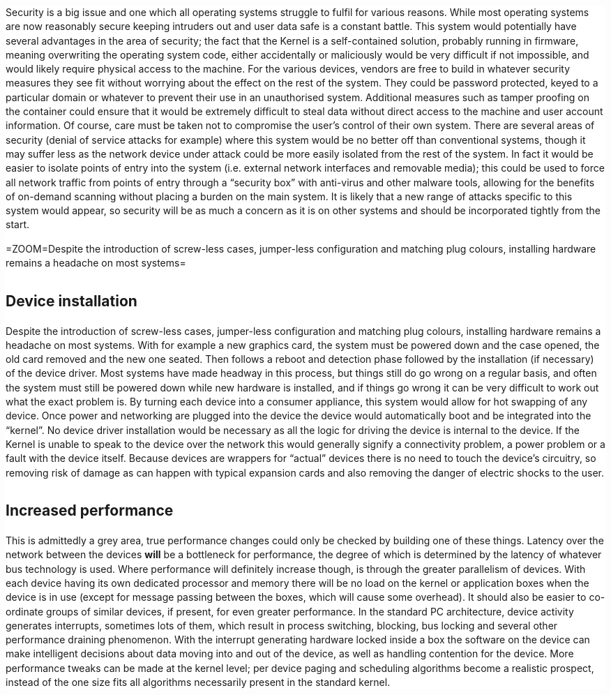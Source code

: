 Security is a big issue and one which all operating systems struggle to fulfil for various reasons. While most operating systems are now reasonably secure keeping intruders out and user data safe is a constant battle. This system would potentially have several advantages in the area of security; the fact that the Kernel is a self-contained solution, probably running in firmware, meaning overwriting the operating system code, either accidentally or maliciously would be very difficult if not impossible, and would likely require physical access to the machine. For the various devices, vendors are free to build in whatever security measures they see fit without worrying about the effect on the rest of the system. They could be password protected, keyed to a particular domain or whatever to prevent their use in an unauthorised system. Additional measures such as tamper proofing on the container could ensure that it would be extremely difficult to steal data without direct access to the machine and user account information. Of course, care must be taken not to compromise the user’s control of their own system. There are several areas of security (denial of service attacks for example) where this system would be no better off than conventional systems, though it may suffer less as the network device under attack could be more easily isolated from the rest of the system. In fact it would be easier to isolate points of entry into the system (i.e. external network interfaces and removable media); this could be used to force all network traffic from points of entry through a “security box” with anti-virus and other malware tools, allowing for the benefits of on-demand scanning without placing a burden on the main system. It is likely that a new range of attacks specific to this system would appear, so security will be as much a concern as it is on other systems and should be incorporated tightly from the start.


=ZOOM=Despite the introduction of screw-less cases, jumper-less configuration and matching plug colours, installing hardware remains a headache on most systems=


## Device installation

Despite the introduction of screw-less cases, jumper-less configuration and matching plug colours, installing hardware remains a headache on most systems. With for example a new graphics card, the system must be powered down and the case opened, the old card removed and the new one seated. Then follows a reboot and detection phase followed by the installation (if necessary) of the device driver. Most systems have made headway in this process, but things still do go wrong on a regular basis, and often the system must still be powered down while new hardware is installed, and if things go wrong it can be very difficult to work out what the exact problem is. By turning each device into a consumer appliance, this system would allow for hot swapping of any device. Once power and networking are plugged into the device the device would automatically boot and be integrated into the “kernel”. No device driver installation would be necessary as all the logic for driving the device is internal to the device. If the Kernel is unable to speak to the device over the network this would generally signify a connectivity problem, a power problem or a fault with the device itself. Because devices are wrappers for “actual” devices there is no need to touch the device’s circuitry, so removing risk of damage as can happen with typical expansion cards and also removing the danger of electric shocks to the user.


## Increased performance

This is admittedly a grey area, true performance changes could only be checked by building one of these things. Latency over the network between the devices **will** be a bottleneck for performance, the degree of which is determined by the latency of whatever bus technology is used. Where performance will definitely increase though, is through the greater parallelism of devices. With each device having its own dedicated processor and memory there will be no load on the kernel or application boxes when the device is in use (except for message passing between the boxes, which will cause some overhead). It should also be easier to co-ordinate groups of similar devices, if present, for even greater performance. In the standard PC architecture, device activity generates interrupts, sometimes lots of them, which result in process switching, blocking, bus locking and several other performance draining phenomenon. With the interrupt generating hardware locked inside a box the software on the device can make intelligent decisions about data moving into and out of the device, as well as handling contention for the device. More performance tweaks can be made at the kernel level; per device paging and scheduling algorithms become a realistic prospect, instead of the one size fits all algorithms necessarily present in the standard kernel.

